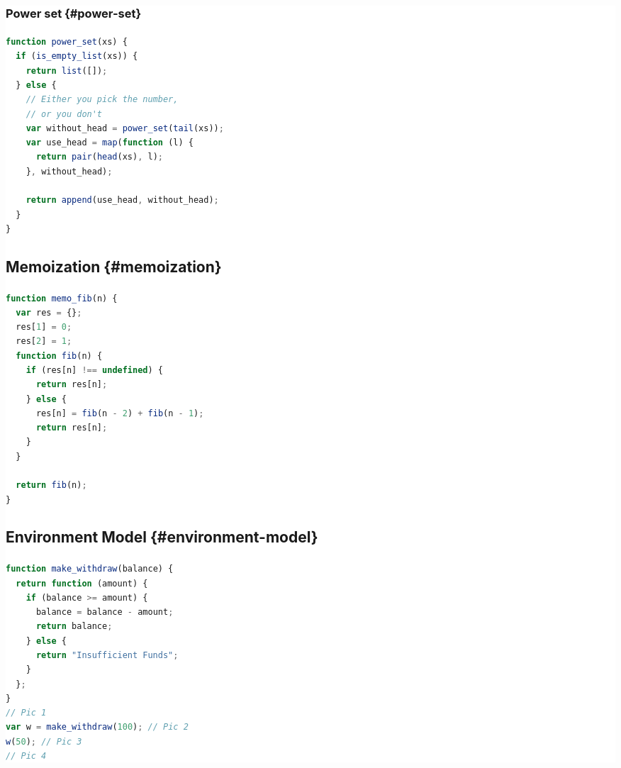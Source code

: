 ### Power set {#power-set}

```javascript
function power_set(xs) {
  if (is_empty_list(xs)) {
    return list([]);
  } else {
    // Either you pick the number,
    // or you don't
    var without_head = power_set(tail(xs));
    var use_head = map(function (l) {
      return pair(head(xs), l);
    }, without_head);

    return append(use_head, without_head);
  }
}
```

## Memoization {#memoization}

```javascript
function memo_fib(n) {
  var res = {};
  res[1] = 0;
  res[2] = 1;
  function fib(n) {
    if (res[n] !== undefined) {
      return res[n];
    } else {
      res[n] = fib(n - 2) + fib(n - 1);
      return res[n];
    }
  }

  return fib(n);
}
```

## Environment Model {#environment-model}

```javascript
function make_withdraw(balance) {
  return function (amount) {
    if (balance >= amount) {
      balance = balance - amount;
      return balance;
    } else {
      return "Insufficient Funds";
    }
  };
}
// Pic 1
var w = make_withdraw(100); // Pic 2
w(50); // Pic 3
// Pic 4
```
